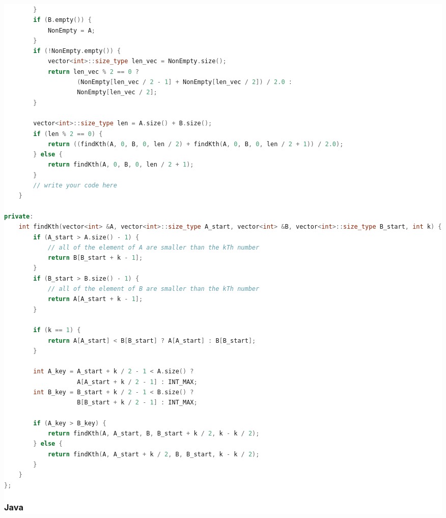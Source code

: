 ```c++
        }
        if (B.empty()) {
            NonEmpty = A;
        }
        if (!NonEmpty.empty()) {
            vector<int>::size_type len_vec = NonEmpty.size();
            return len_vec % 2 == 0 ?
                    (NonEmpty[len_vec / 2 - 1] + NonEmpty[len_vec / 2]) / 2.0 :
                    NonEmpty[len_vec / 2];
        }

        vector<int>::size_type len = A.size() + B.size();
        if (len % 2 == 0) {
            return ((findKth(A, 0, B, 0, len / 2) + findKth(A, 0, B, 0, len / 2 + 1)) / 2.0);
        } else {
            return findKth(A, 0, B, 0, len / 2 + 1);
        }
        // write your code here
    }

private:
    int findKth(vector<int> &A, vector<int>::size_type A_start, vector<int> &B, vector<int>::size_type B_start, int k) {
        if (A_start > A.size() - 1) {
            // all of the element of A are smaller than the kTh number
            return B[B_start + k - 1];
        }
        if (B_start > B.size() - 1) {
            // all of the element of B are smaller than the kTh number
            return A[A_start + k - 1];
        }

        if (k == 1) {
            return A[A_start] < B[B_start] ? A[A_start] : B[B_start];
        }

        int A_key = A_start + k / 2 - 1 < A.size() ?
                    A[A_start + k / 2 - 1] : INT_MAX;
        int B_key = B_start + k / 2 - 1 < B.size() ?
                    B[B_start + k / 2 - 1] : INT_MAX;

        if (A_key > B_key) {
            return findKth(A, A_start, B, B_start + k / 2, k - k / 2);
        } else {
            return findKth(A, A_start + k / 2, B, B_start, k - k / 2);
        }
    }
};
```

### Java
